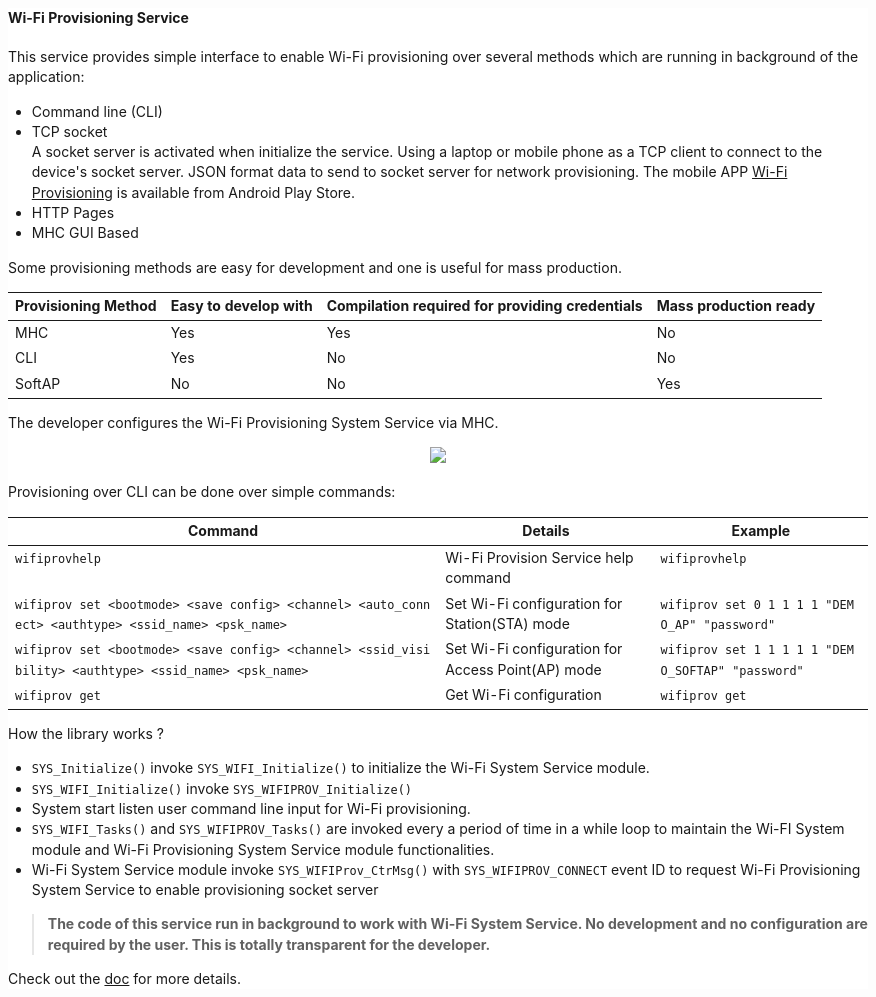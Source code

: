 #### Wi-Fi Provisioning Service

This service provides simple interface to enable Wi-Fi provisioning over several methods which are running in background of the application:
- Command line (CLI)
- TCP socket\
A socket server is activated when initialize the service. Using a laptop or mobile phone as a TCP client to connect to the device's socket server. JSON format data to send to socket server for network provisioning. The mobile APP [Wi-Fi Provisioning](https://play.google.com/store/apps/details?id=com.microchip.wifiapplication) is available from Android Play Store.
- HTTP Pages
- MHC GUI Based

Some provisioning methods are easy for development and one is useful for mass production.

| Provisioning Method | Easy to develop with | Compilation required for providing credentials | Mass production ready |
| ------------------- | -------------------- | --------- | ------------ |
| MHC | Yes | Yes | No |
| CLI | Yes | No | No |
| SoftAP | No | No | Yes |

The developer configures the Wi-Fi Provisioning System Service via MHC.

<p align="center">
<img src="resources/media/software_wifi_provisioning_service_mhc.png" width=520>
</p>

Provisioning over CLI can be done over simple commands:

| Command | Details | Example |
| ------- | ------- | ------- |
| `wifiprovhelp` | Wi-Fi Provision Service help command | `wifiprovhelp` |
| `wifiprov set <bootmode> <save config> <channel> <auto_connect> <authtype> <ssid_name> <psk_name>` | Set Wi-Fi configuration for Station(STA) mode | `wifiprov set 0 1 1 1 1 "DEMO_AP" "password"` |
| `wifiprov set <bootmode> <save config> <channel> <ssid_visibility> <authtype> <ssid_name> <psk_name>` | Set Wi-Fi configuration for Access Point(AP) mode | `wifiprov set 1 1 1 1 1 "DEMO_SOFTAP" "password"` |
| `wifiprov get` | Get Wi-Fi configuration | `wifiprov get` |

How the library works ?
- `SYS_Initialize()` invoke `SYS_WIFI_Initialize()` to initialize the Wi-Fi System Service module.
- `SYS_WIFI_Initialize()` invoke `SYS_WIFIPROV_Initialize()`
- System start listen user command line input  for Wi-Fi provisioning.
- `SYS_WIFI_Tasks()` and `SYS_WIFIPROV_Tasks()` are invoked every a period of time in a while loop to maintain the Wi-FI System module and Wi-Fi Provisioning System Service module functionalities.
- Wi-Fi System Service module invoke `SYS_WIFIProv_CtrMsg()` with `SYS_WIFIPROV_CONNECT` event ID to request Wi-Fi Provisioning System Service to enable provisioning socket server

> **The code of this service run in background to work with Wi-Fi System Service. No development and no configuration are required by the user. This is totally transparent for the developer.**

Check out the [doc](https://microchip-mplab-harmony.github.io/wireless/system/wifiprov/docs/readme.html) for more details.
